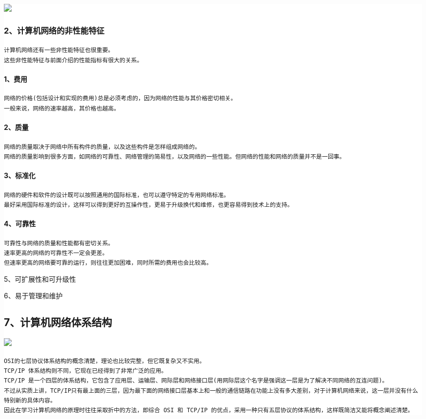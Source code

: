 ![](/images01/01-27.jpg)



### 2、计算机网络的非性能特征

```
计算机网络还有一些非性能特征也很重要。
这些非性能特征与前面介绍的性能指标有很大的关系。
```

#### 1、费用

```
网络的价格(包括设计和实现的费用)总是必须考虑的，因为网络的性能与其价格密切相关。
一般来说，网络的速率越高，其价格也越高。
```

#### 2、质量

```
网络的质量取决于网络中所有构件的质量，以及这些构件是怎样组成网络的。
网络的质量影响到很多方面，如网络的可靠性、网络管理的简易性，以及网络的一些性能。但网络的性能和网络的质量并不是一回事。
```

#### 3、标准化

```
网络的硬件和软件的设计既可以按照通用的国际标准，也可以遵守特定的专用网络标准。
最好采用国际标准的设计，这样可以得到更好的互操作性，更易于升级换代和维修，也更容易得到技术上的支持。
```

#### 4、可靠性

```
可靠性与网络的质量和性能都有密切关系。
速率更高的网络的可靠性不一定会更差。
但速率更高的网络要可靠的运行，则往往更加困难，同时所需的费用也会比较高。
```

5、可扩展性和可升级性

6、易于管理和维护



## 7、计算机网络体系结构

![](/images01/01-28.jpg)

```
OSI的七层协议体系结构的概念清楚，理论也比较完整，但它既复杂又不实用。
TCP/IP 体系结构则不同，它现在已经得到了非常广泛的应用。
TCP/IP 是一个四层的体系结构，它包含了应用层、运输层、网际层和网络接口层(用网际层这个名字是强调这一层是为了解决不同网络的互连问题)。
不过从实质上讲，TCP/IP只有最上面的三层，因为最下面的网络接口层基本上和一般的通信链路在功能上没有多大差别，对于计算机网络来说，这一层并没有什么特别新的具体内容。
因此在学习计算机网络的原理时往往采取折中的方法，即综合 OSI 和 TCP/IP 的优点，采用一种只有五层协议的体系结构，这样既简洁又能将概念阐述清楚。
```
